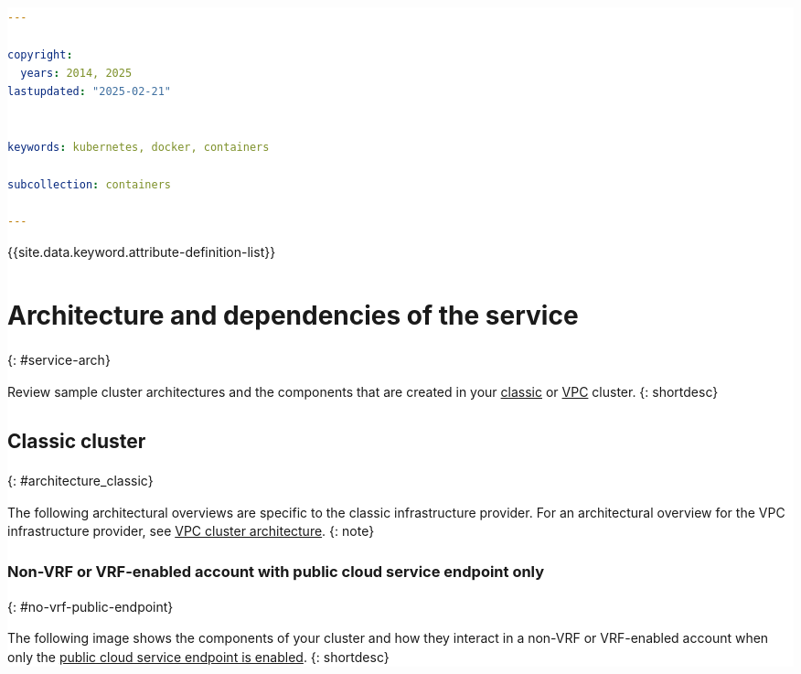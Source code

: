 ```yaml
---

copyright:
  years: 2014, 2025
lastupdated: "2025-02-21"


keywords: kubernetes, docker, containers

subcollection: containers

---
```


{{site.data.keyword.attribute-definition-list}}





# Architecture and dependencies of the service
{: #service-arch}

Review sample cluster architectures and the components that are created in your [classic](#architecture_classic) or [VPC](#architecture_vpc) cluster.
{: shortdesc}

## Classic cluster
{: #architecture_classic}

The following architectural overviews are specific to the classic infrastructure provider. For an architectural overview for the VPC infrastructure provider, see [VPC cluster architecture](#architecture_vpc).
{: note}

### Non-VRF or VRF-enabled account with public cloud service endpoint only
{: #no-vrf-public-endpoint}

The following image shows the components of your cluster and how they interact in a non-VRF or VRF-enabled account when only the [public cloud service endpoint is enabled](/docs/containers?topic=containers-plan_basics#workeruser-master).
{: shortdesc}
